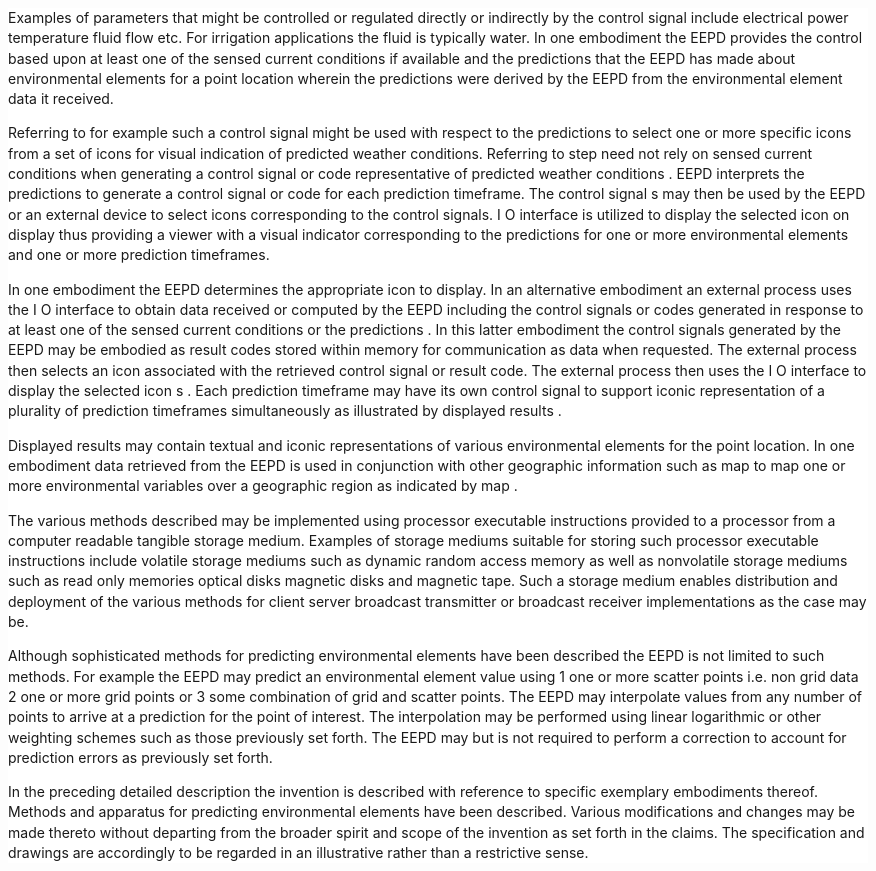 Examples of parameters that might be controlled or regulated directly or indirectly by the control signal include electrical power temperature fluid flow etc. For irrigation applications the fluid is typically water. In one embodiment the EEPD provides the control based upon at least one of the sensed current conditions if available and the predictions that the EEPD has made about environmental elements for a point location wherein the predictions were derived by the EEPD from the environmental element data it received.

Referring to for example such a control signal might be used with respect to the predictions to select one or more specific icons from a set of icons for visual indication of predicted weather conditions. Referring to step need not rely on sensed current conditions when generating a control signal or code representative of predicted weather conditions . EEPD interprets the predictions to generate a control signal or code for each prediction timeframe. The control signal s may then be used by the EEPD or an external device to select icons corresponding to the control signals. I O interface is utilized to display the selected icon on display thus providing a viewer with a visual indicator corresponding to the predictions for one or more environmental elements and one or more prediction timeframes.

In one embodiment the EEPD determines the appropriate icon to display. In an alternative embodiment an external process uses the I O interface to obtain data received or computed by the EEPD including the control signals or codes generated in response to at least one of the sensed current conditions or the predictions . In this latter embodiment the control signals generated by the EEPD may be embodied as result codes stored within memory for communication as data when requested. The external process then selects an icon associated with the retrieved control signal or result code. The external process then uses the I O interface to display the selected icon s . Each prediction timeframe may have its own control signal to support iconic representation of a plurality of prediction timeframes simultaneously as illustrated by displayed results .

Displayed results may contain textual and iconic representations of various environmental elements for the point location. In one embodiment data retrieved from the EEPD is used in conjunction with other geographic information such as map to map one or more environmental variables over a geographic region as indicated by map .

The various methods described may be implemented using processor executable instructions provided to a processor from a computer readable tangible storage medium. Examples of storage mediums suitable for storing such processor executable instructions include volatile storage mediums such as dynamic random access memory as well as nonvolatile storage mediums such as read only memories optical disks magnetic disks and magnetic tape. Such a storage medium enables distribution and deployment of the various methods for client server broadcast transmitter or broadcast receiver implementations as the case may be.

Although sophisticated methods for predicting environmental elements have been described the EEPD is not limited to such methods. For example the EEPD may predict an environmental element value using 1 one or more scatter points i.e. non grid data 2 one or more grid points or 3 some combination of grid and scatter points. The EEPD may interpolate values from any number of points to arrive at a prediction for the point of interest. The interpolation may be performed using linear logarithmic or other weighting schemes such as those previously set forth. The EEPD may but is not required to perform a correction to account for prediction errors as previously set forth.

In the preceding detailed description the invention is described with reference to specific exemplary embodiments thereof. Methods and apparatus for predicting environmental elements have been described. Various modifications and changes may be made thereto without departing from the broader spirit and scope of the invention as set forth in the claims. The specification and drawings are accordingly to be regarded in an illustrative rather than a restrictive sense.

